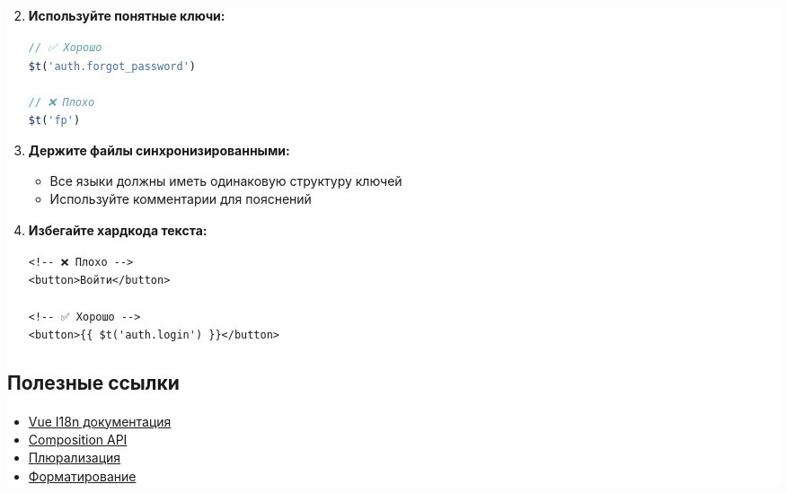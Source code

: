 2. **Используйте понятные ключи:**
   ```javascript
   // ✅ Хорошо
   $t('auth.forgot_password')

   // ❌ Плохо
   $t('fp')
   ```

3. **Держите файлы синхронизированными:**
   - Все языки должны иметь одинаковую структуру ключей
   - Используйте комментарии для пояснений

4. **Избегайте хардкода текста:**
   ```vue
   <!-- ❌ Плохо -->
   <button>Войти</button>

   <!-- ✅ Хорошо -->
   <button>{{ $t('auth.login') }}</button>
   ```

## Полезные ссылки

- [Vue I18n документация](https://vue-i18n.intlify.dev/)
- [Composition API](https://vue-i18n.intlify.dev/guide/advanced/composition.html)
- [Плюрализация](https://vue-i18n.intlify.dev/guide/essentials/pluralization.html)
- [Форматирование](https://vue-i18n.intlify.dev/guide/essentials/number.html)
